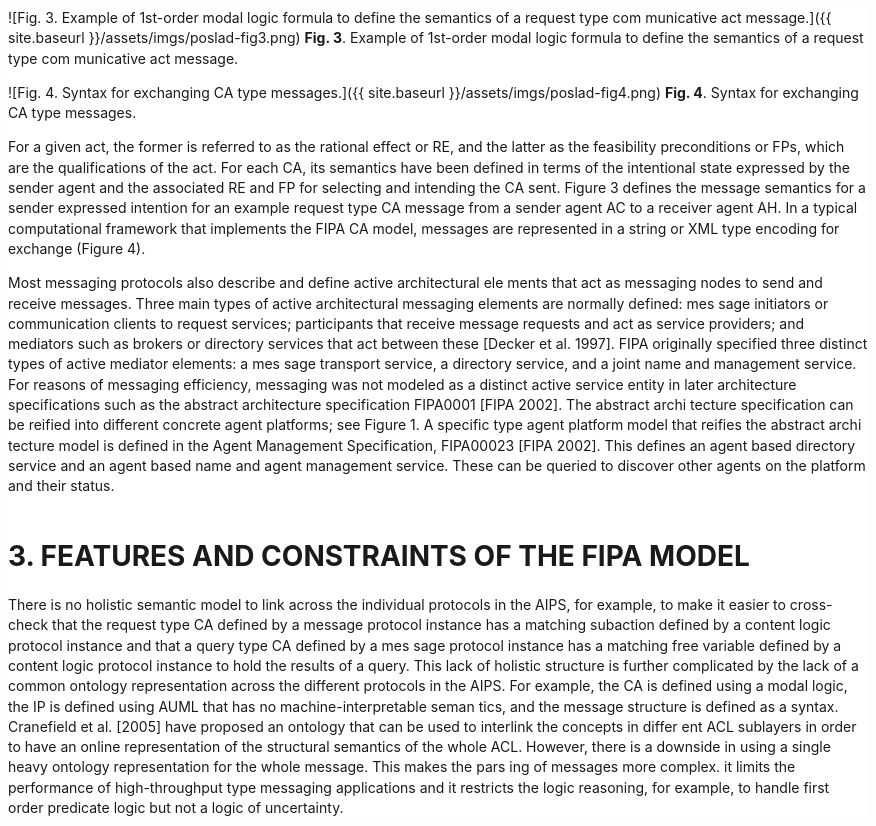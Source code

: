 

![Fig. 3. Example of 1st-order modal logic formula to define the semantics of a request type com municative act message.]({{ site.baseurl }}/assets/imgs/poslad-fig3.png)
**Fig. 3**. Example of 1st-order modal logic formula to define the semantics of a request type com municative act message.






![Fig. 4. Syntax for exchanging CA type messages.]({{ site.baseurl }}/assets/imgs/poslad-fig4.png)
**Fig. 4**. Syntax for exchanging CA type messages.


For a given act, the former is referred to as the rational effect or RE, and the latter as the feasibility preconditions or FPs, which are the qualifications of the act. For each CA, its semantics have been defined in terms of the intentional state expressed by the sender agent and the associated RE and FP for selecting and intending the CA sent. Figure 3 defines the message semantics for a sender expressed intention for an example request type CA message from a sender agent AC to a receiver agent AH. In a typical computational framework that implements the FIPA CA model, messages are represented in a string or XML type encoding for exchange (Figure 4).


Most messaging protocols also describe and define active architectural ele ments that act as messaging nodes to send and receive messages. Three main types of active architectural messaging elements are normally defined: mes sage initiators or communication clients to request services; participants that receive message requests and act as service providers; and mediators such as brokers or directory services that act between these [Decker et al. 1997]. FIPA originally specified three distinct types of active mediator elements: a mes sage transport service, a directory service, and a joint name and management service. For reasons of messaging efficiency, messaging was not modeled as a distinct active service entity in later architecture specifications such as the abstract architecture specification FIPA0001 [FIPA 2002]. The abstract archi tecture specification can be reified into different concrete agent platforms; see Figure 1. A specific type agent platform model that reifies the abstract archi tecture model is defined in the Agent Management Specification, FIPA00023 [FIPA 2002]. This defines an agent based directory service and an agent based name and agent management service. These can be queried to discover other agents on the platform and their status.



# 3. FEATURES AND CONSTRAINTS OF THE FIPA MODEL


There is no holistic semantic model to link across the individual protocols in the AIPS, for example, to make it easier to cross-check that the request type CA defined by a message protocol instance has a matching subaction defined by a content logic protocol instance and that a query type CA defined by a mes sage protocol instance has a matching free variable defined by a content logic protocol instance to hold the results of a query. This lack of holistic structure is further complicated by the lack of a common ontology representation across the different protocols in the AIPS. For example, the CA is defined using a modal logic, the IP is defined using AUML that has no machine-interpretable seman tics, and the message structure is defined as a syntax. Cranefield et al. [2005] have proposed an ontology that can be used to interlink the concepts in differ ent ACL sublayers in order to have an online representation of the structural semantics of the whole ACL. However, there is a downside in using a single heavy ontology representation for the whole message. This makes the pars ing of messages more complex. it limits the performance of high-throughput type messaging applications and it restricts the logic reasoning, for example, to handle first order predicate logic but not a logic of uncertainty.
